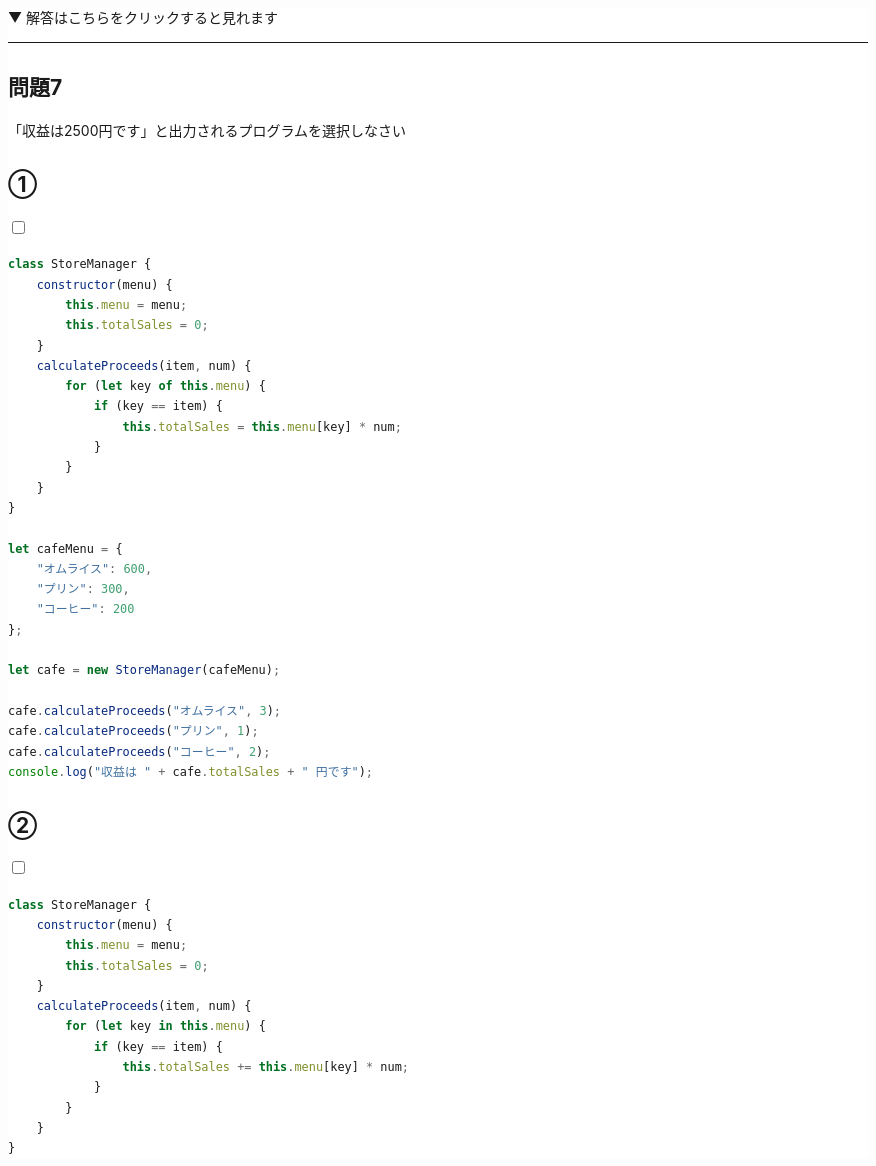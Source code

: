 ``` js
``` 


 <div onclick="obj=document.getElementById('6').style; obj.display=(obj.display=='none')?'block':'none';">
    <a style="cursor:pointer;">▼ 解答はこちらをクリックすると見れます</a>
    </div>
    <!--// 折り畳み展開ポインタ -->  
    <!-- 折り畳まれ部分 -->
    <div id="6" style="display:none;clear:both;">  
    <!--ここの部分が折りたたまれる＆展開される部分になります。
    自由に記述してください。-->
<h2>②</h2>
</div>
<hr>

<h2><b>問題7</b></h2>
<p>「収益は2500円です」と出力されるプログラムを選択しなさい</p>

<h2>①</h2><input type="checkbox"> 

``` js
class StoreManager {
    constructor(menu) {
        this.menu = menu;
        this.totalSales = 0;
    }
    calculateProceeds(item, num) {
        for (let key of this.menu) {
            if (key == item) {
                this.totalSales = this.menu[key] * num;
            }
        }
    }
}

let cafeMenu = {
    "オムライス": 600,
    "プリン": 300,
    "コーヒー": 200
};

let cafe = new StoreManager(cafeMenu);

cafe.calculateProceeds("オムライス", 3);
cafe.calculateProceeds("プリン", 1);
cafe.calculateProceeds("コーヒー", 2);
console.log("収益は " + cafe.totalSales + " 円です");
``` 

<h2>②</h2><input type="checkbox"> 

``` js
class StoreManager {
    constructor(menu) {
        this.menu = menu;
        this.totalSales = 0;
    }
    calculateProceeds(item, num) {
        for (let key in this.menu) {
            if (key == item) {
                this.totalSales += this.menu[key] * num;
            }
        }
    }
}

```